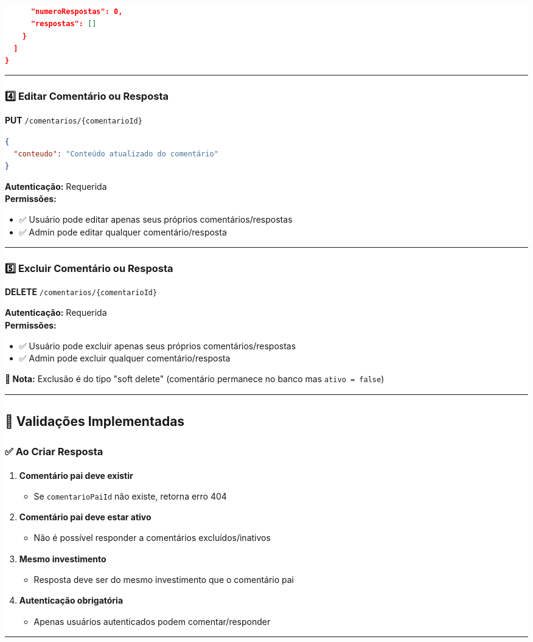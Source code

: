 ```json
      "numeroRespostas": 0,
      "respostas": []
    }
  ]
}
```

---

### 4️⃣ Editar Comentário ou Resposta
**PUT** `/comentarios/{comentarioId}`

```json
{
  "conteudo": "Conteúdo atualizado do comentário"
}
```

**Autenticação:** Requerida  
**Permissões:**
- ✅ Usuário pode editar apenas seus próprios comentários/respostas
- ✅ Admin pode editar qualquer comentário/resposta

---

### 5️⃣ Excluir Comentário ou Resposta
**DELETE** `/comentarios/{comentarioId}`

**Autenticação:** Requerida  
**Permissões:**
- ✅ Usuário pode excluir apenas seus próprios comentários/respostas
- ✅ Admin pode excluir qualquer comentário/resposta

**📌 Nota:** Exclusão é do tipo "soft delete" (comentário permanece no banco mas `ativo = false`)

---

## 🎯 Validações Implementadas

### ✅ Ao Criar Resposta
1. **Comentário pai deve existir**
   - Se `comentarioPaiId` não existe, retorna erro 404

2. **Comentário pai deve estar ativo**
   - Não é possível responder a comentários excluídos/inativos

3. **Mesmo investimento**
   - Resposta deve ser do mesmo investimento que o comentário pai

4. **Autenticação obrigatória**
   - Apenas usuários autenticados podem comentar/responder

---
